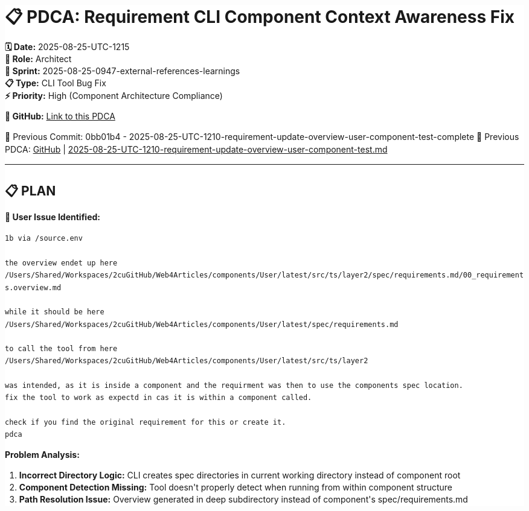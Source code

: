 # 📋 **PDCA: Requirement CLI Component Context Awareness Fix**

**🗓️ Date:** 2025-08-25-UTC-1215  
**👤 Role:** Architect  
**🎯 Sprint:** 2025-08-25-0947-external-references-learnings  
**📋 Type:** CLI Tool Bug Fix  
**⚡ Priority:** High (Component Architecture Compliance)  

**📎 GitHub:** [Link to this PDCA](https://github.com/Cerulean-Circle-GmbH/Web4Articles/blob/release/dev/scrum.pmo/project.journal/2025-08-25-0947-external-references-learnings/pdca/role/architect/2025-08-25-UTC-1215-requirement-cli-component-context-awareness-fix.md)

📎 Previous Commit: 0bb01b4 - 2025-08-25-UTC-1210-requirement-update-overview-user-component-test-complete
🔗 Previous PDCA: [GitHub](https://github.com/Cerulean-Circle-GmbH/Web4Articles/blob/release/dev/scrum.pmo/project.journal/2025-08-25-0947-external-references-learnings/pdca/role/architect/2025-08-25-UTC-1210-requirement-update-overview-user-component-test.md) | [2025-08-25-UTC-1210-requirement-update-overview-user-component-test.md](2025-08-25-UTC-1210-requirement-update-overview-user-component-test.md)

---

## **📋 PLAN**

**🎯 User Issue Identified:**

```quote
1b via /source.env

the overview endet up here
/Users/Shared/Workspaces/2cuGitHub/Web4Articles/components/User/latest/src/ts/layer2/spec/requirements.md/00_requirements.overview.md

while it should be here
/Users/Shared/Workspaces/2cuGitHub/Web4Articles/components/User/latest/spec/requirements.md

to call the tool from here
/Users/Shared/Workspaces/2cuGitHub/Web4Articles/components/User/latest/src/ts/layer2

was intended, as it is inside a component and the requirment was then to use the components spec location.
fix the tool to work as expectd in cas it is within a component called.

check if you find the original requirement for this or create it.
pdca
```

**Problem Analysis:**
1. **Incorrect Directory Logic:** CLI creates spec directories in current working directory instead of component root
2. **Component Detection Missing:** Tool doesn't properly detect when running from within component structure
3. **Path Resolution Issue:** Overview generated in deep subdirectory instead of component's spec/requirements.md
